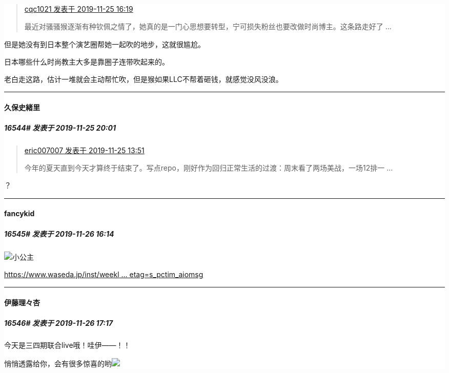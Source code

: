 <blockquote><a href="httphttps://bbs.saraba1st.com/2b/forum.php?mod=redirect&amp;goto=findpost&amp;pid=45618216&amp;ptid=1102389" target="_blank">cqc1021 发表于 2019-11-25 16:19</a>

最近对骚骚猴逐渐有种钦佩之情了，她真的是一门心思想要转型，宁可损失粉丝也要改做时尚博主。这条路走好了 ...</blockquote>
但是她没有到日本整个演艺圈帮她一起吹的地步，这就很尴尬。

日本哪些什么时尚教主大多是靠圈子连带吹起来的。


老白走这路，估计一堆就会主动帮忙吹，但是猴如果LLC不帮着砸钱，就感觉没风没浪。







-----

####  久保史緒里  
##### 16544#       发表于 2019-11-25 20:01



<blockquote><a href="httphttps://bbs.saraba1st.com/2b/forum.php?mod=redirect&amp;goto=findpost&amp;pid=45616555&amp;ptid=1102389" target="_blank">eric007007 发表于 2019-11-25 13:51</a>

今年的夏天直到今天才算终于结束了。写点repo，刚好作为回归正常生活的过渡：周末看了两场美战，一场12排一 ...</blockquote>
？







-----

####  fancykid  
##### 16545#       发表于 2019-11-26 16:14



<img src="https://static.saraba1st.com/image/smiley/face2017/135.png" referrerpolicy="no-referrer">小公主

[https://www.waseda.jp/inst/weekl ... etag=s_pctim_aiomsg](https://www.waseda.jp/inst/weekly/news/2019/11/26/69732/?tdsourcetag=s_pctim_aiomsg)







-----

####  伊藤理々杏  
##### 16546#       发表于 2019-11-26 17:17




今天是三四期联合live哦！哇伊——！！


悄悄透露给你，会有很多惊喜的哟<img src="https://static.saraba1st.com/image/smiley/face2017/072.png" referrerpolicy="no-referrer"> 
